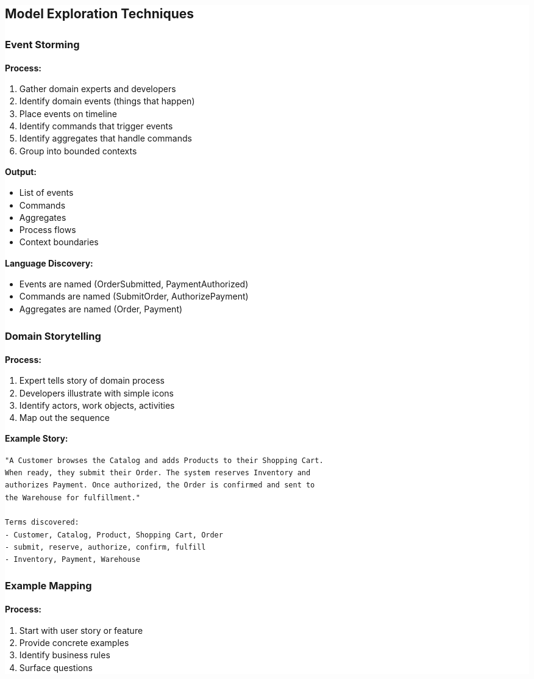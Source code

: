 
## Model Exploration Techniques

### Event Storming

**Process:**
1. Gather domain experts and developers
2. Identify domain events (things that happen)
3. Place events on timeline
4. Identify commands that trigger events
5. Identify aggregates that handle commands
6. Group into bounded contexts

**Output:**
- List of events
- Commands
- Aggregates
- Process flows
- Context boundaries

**Language Discovery:**
- Events are named (OrderSubmitted, PaymentAuthorized)
- Commands are named (SubmitOrder, AuthorizePayment)
- Aggregates are named (Order, Payment)

### Domain Storytelling

**Process:**
1. Expert tells story of domain process
2. Developers illustrate with simple icons
3. Identify actors, work objects, activities
4. Map out the sequence

**Example Story:**
```
"A Customer browses the Catalog and adds Products to their Shopping Cart.
When ready, they submit their Order. The system reserves Inventory and
authorizes Payment. Once authorized, the Order is confirmed and sent to
the Warehouse for fulfillment."

Terms discovered:
- Customer, Catalog, Product, Shopping Cart, Order
- submit, reserve, authorize, confirm, fulfill
- Inventory, Payment, Warehouse
```

### Example Mapping

**Process:**
1. Start with user story or feature
2. Provide concrete examples
3. Identify business rules
4. Surface questions
